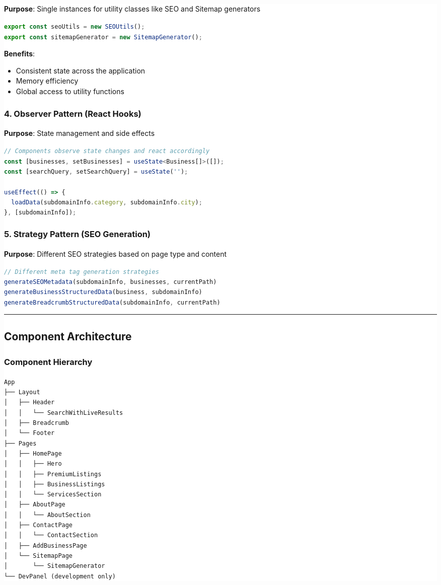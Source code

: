 **Purpose**: Single instances for utility classes like SEO and Sitemap generators

```typescript
export const seoUtils = new SEOUtils();
export const sitemapGenerator = new SitemapGenerator();
```

**Benefits**:
- Consistent state across the application
- Memory efficiency
- Global access to utility functions

### 4. Observer Pattern (React Hooks)

**Purpose**: State management and side effects

```typescript
// Components observe state changes and react accordingly
const [businesses, setBusinesses] = useState<Business[]>([]);
const [searchQuery, setSearchQuery] = useState('');

useEffect(() => {
  loadData(subdomainInfo.category, subdomainInfo.city);
}, [subdomainInfo]);
```

### 5. Strategy Pattern (SEO Generation)

**Purpose**: Different SEO strategies based on page type and content

```typescript
// Different meta tag generation strategies
generateSEOMetadata(subdomainInfo, businesses, currentPath)
generateBusinessStructuredData(business, subdomainInfo)
generateBreadcrumbStructuredData(subdomainInfo, currentPath)
```

---

## Component Architecture

### Component Hierarchy

```
App
├── Layout
│   ├── Header
│   │   └── SearchWithLiveResults
│   ├── Breadcrumb
│   └── Footer
├── Pages
│   ├── HomePage
│   │   ├── Hero
│   │   ├── PremiumListings
│   │   ├── BusinessListings
│   │   └── ServicesSection
│   ├── AboutPage
│   │   └── AboutSection
│   ├── ContactPage
│   │   └── ContactSection
│   ├── AddBusinessPage
│   └── SitemapPage
│       └── SitemapGenerator
└── DevPanel (development only)
```
